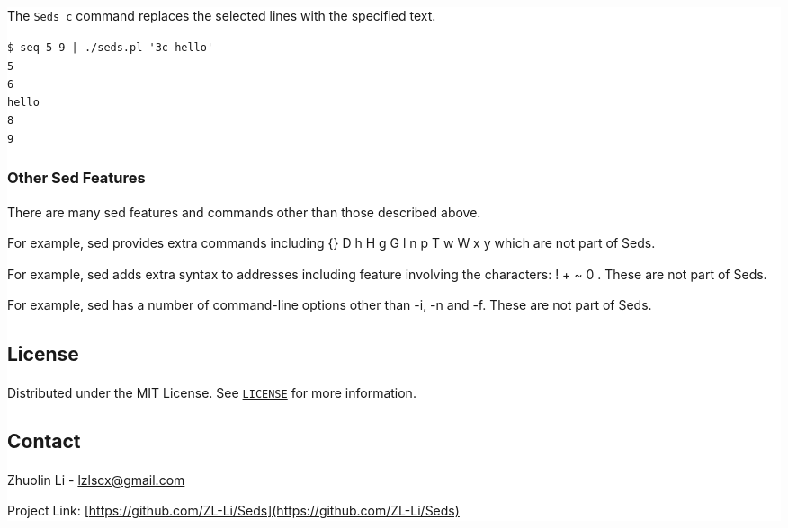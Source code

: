The `Seds c` command replaces the selected lines with the specified text.

```
$ seq 5 9 | ./seds.pl '3c hello'
5
6
hello
8
9
```

### Other Sed Features
There are many sed features and commands other than those described above.

For example, sed provides extra commands including {} D h H g G l n p T w W x y which are not part of Seds.

For example, sed adds extra syntax to addresses including feature involving the characters: ! + ~ 0 \. These are not part of Seds.

For example, sed has a number of command-line options other than -i, -n and -f. These are not part of Seds.


## License

Distributed under the MIT License. See [`LICENSE`](/LICENSE) for more information.


## Contact

Zhuolin Li - lzlscx@gmail.com

Project Link: [https://github.com/ZL-Li/Seds](https://github.com/ZL-Li/Seds)